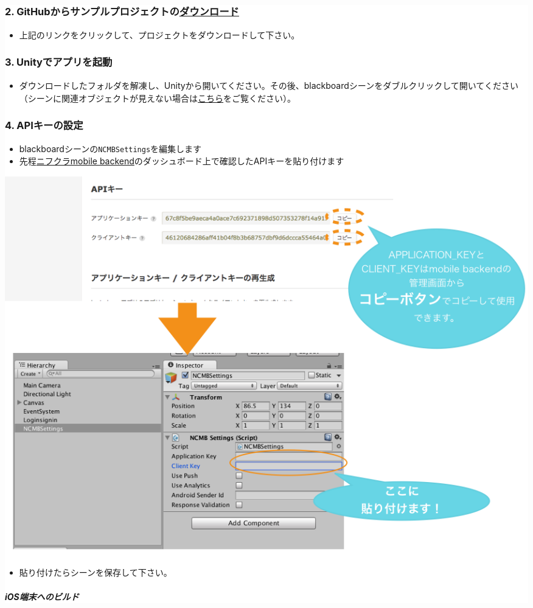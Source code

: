 ### 2. GitHubからサンプルプロジェクトの<a href="https://github.com/NIFCLOUD-mbaas/Blackboard/archive/master.zip">ダウンロード</a>

* 上記のリンクをクリックして、プロジェクトをダウンロードして下さい。

### 3. Unityでアプリを起動

* ダウンロードしたフォルダを解凍し、Unityから開いてください。その後、blackboardシーンをダブルクリックして開いてください （シーンに関連オブジェクトが見えない場合は<a href="#ds1">こちら</a>をご覧ください）。


### 4. APIキーの設定

* blackboardシーンの`NCMBSettings`を編集します
* 先程[ニフクラmobile backend](https://mbaas.nifcloud.com/)のダッシュボード上で確認したAPIキーを貼り付けます

![画像07](/readme-img/ApiKey.png)

* 貼り付けたらシーンを保存して下さい。

##### iOS端末へのビルド
